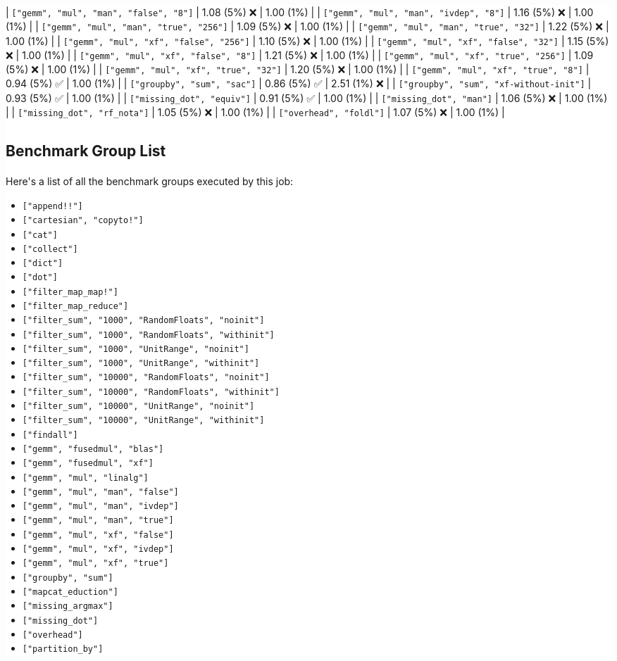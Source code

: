 | `["gemm", "mul", "man", "false", "8"]`                         |                1.08 (5%) :x: |    1.00 (1%)  |
| `["gemm", "mul", "man", "ivdep", "8"]`                         |                1.16 (5%) :x: |    1.00 (1%)  |
| `["gemm", "mul", "man", "true", "256"]`                        |                1.09 (5%) :x: |    1.00 (1%)  |
| `["gemm", "mul", "man", "true", "32"]`                         |                1.22 (5%) :x: |    1.00 (1%)  |
| `["gemm", "mul", "xf", "false", "256"]`                        |                1.10 (5%) :x: |    1.00 (1%)  |
| `["gemm", "mul", "xf", "false", "32"]`                         |                1.15 (5%) :x: |    1.00 (1%)  |
| `["gemm", "mul", "xf", "false", "8"]`                          |                1.21 (5%) :x: |    1.00 (1%)  |
| `["gemm", "mul", "xf", "true", "256"]`                         |                1.09 (5%) :x: |    1.00 (1%)  |
| `["gemm", "mul", "xf", "true", "32"]`                          |                1.20 (5%) :x: |    1.00 (1%)  |
| `["gemm", "mul", "xf", "true", "8"]`                           | 0.94 (5%) :white_check_mark: |    1.00 (1%)  |
| `["groupby", "sum", "sac"]`                                    | 0.86 (5%) :white_check_mark: | 2.51 (1%) :x: |
| `["groupby", "sum", "xf-without-init"]`                        | 0.93 (5%) :white_check_mark: |    1.00 (1%)  |
| `["missing_dot", "equiv"]`                                     | 0.91 (5%) :white_check_mark: |    1.00 (1%)  |
| `["missing_dot", "man"]`                                       |                1.06 (5%) :x: |    1.00 (1%)  |
| `["missing_dot", "rf_nota"]`                                   |                1.05 (5%) :x: |    1.00 (1%)  |
| `["overhead", "foldl"]`                                        |                1.07 (5%) :x: |    1.00 (1%)  |

## Benchmark Group List
Here's a list of all the benchmark groups executed by this job:

- `["append!!"]`
- `["cartesian", "copyto!"]`
- `["cat"]`
- `["collect"]`
- `["dict"]`
- `["dot"]`
- `["filter_map_map!"]`
- `["filter_map_reduce"]`
- `["filter_sum", "1000", "RandomFloats", "noinit"]`
- `["filter_sum", "1000", "RandomFloats", "withinit"]`
- `["filter_sum", "1000", "UnitRange", "noinit"]`
- `["filter_sum", "1000", "UnitRange", "withinit"]`
- `["filter_sum", "10000", "RandomFloats", "noinit"]`
- `["filter_sum", "10000", "RandomFloats", "withinit"]`
- `["filter_sum", "10000", "UnitRange", "noinit"]`
- `["filter_sum", "10000", "UnitRange", "withinit"]`
- `["findall"]`
- `["gemm", "fusedmul", "blas"]`
- `["gemm", "fusedmul", "xf"]`
- `["gemm", "mul", "linalg"]`
- `["gemm", "mul", "man", "false"]`
- `["gemm", "mul", "man", "ivdep"]`
- `["gemm", "mul", "man", "true"]`
- `["gemm", "mul", "xf", "false"]`
- `["gemm", "mul", "xf", "ivdep"]`
- `["gemm", "mul", "xf", "true"]`
- `["groupby", "sum"]`
- `["mapcat_eduction"]`
- `["missing_argmax"]`
- `["missing_dot"]`
- `["overhead"]`
- `["partition_by"]`
